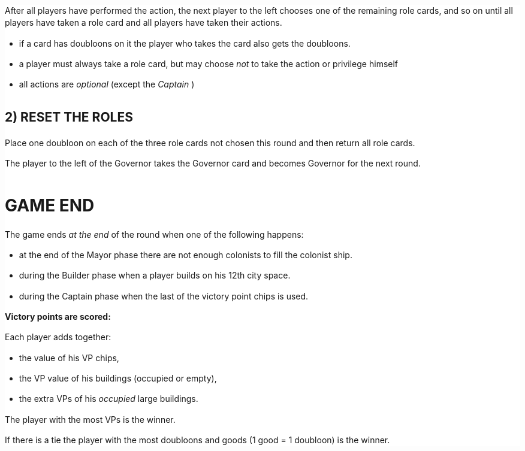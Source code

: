 After all players have performed the action, the next player to the left chooses one of the remaining role cards, and so on until all players have taken a role card and all players have taken their actions.

- if a card has doubloons on it the player who takes the card also gets the doubloons.

- a player must always take a role card, but may choose _not_ to take the action or privilege himself

- all actions are _optional_ (except the _Captain_ )

## 2) RESET THE ROLES

Place one doubloon on each of the three role cards not chosen this round and then return all role cards.

The player to the left of the Governor takes the Governor card and becomes Governor for the next round.

# GAME END

The game ends _at the end_ of the round when one of the following happens:

- at the end of the Mayor phase there are not enough colonists to fill the colonist ship.

- during the Builder phase when a player builds on his 12th city space.

- during the Captain phase when the last of the victory point chips is used.

**Victory points are scored:**

Each player adds together:

- the value of his VP chips,

- the VP value of his buildings (occupied or empty),

- the extra VPs of his _occupied_ large buildings.

The player with the most VPs is the winner.

If there is a tie the player with the most doubloons and goods (1 good = 1 doubloon) is the winner.